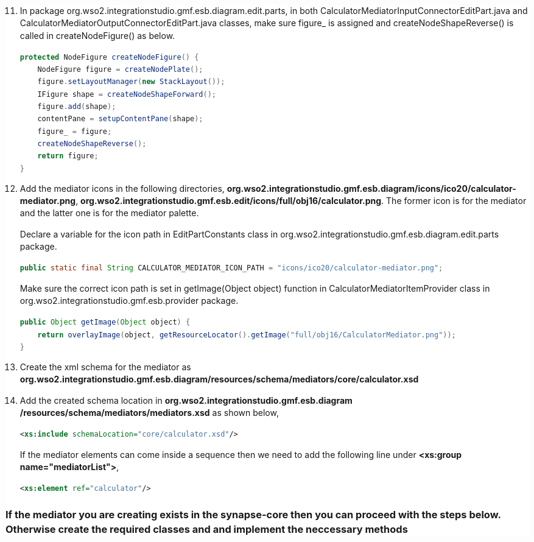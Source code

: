 11. In package org.wso2.integrationstudio.gmf.esb.diagram.edit.parts, in both CalculatorMediatorInputConnectorEditPart.java and CalculatorMediatorOutputConnectorEditPart.java classes, make sure figure_ is assigned and createNodeShapeReverse() is called in createNodeFigure() as below.

    ```java
    protected NodeFigure createNodeFigure() {
        NodeFigure figure = createNodePlate();
        figure.setLayoutManager(new StackLayout());
        IFigure shape = createNodeShapeForward();
        figure.add(shape);
        contentPane = setupContentPane(shape);
        figure_ = figure;
        createNodeShapeReverse();
        return figure;
    }
    ```

12. Add the mediator icons in the following directories,
**org.wso2.integrationstudio.gmf.esb.diagram/icons/ico20/calculator-mediator.png**, **org.wso2.integrationstudio.gmf.esb.edit/icons/full/obj16/calculator.png**. The former icon is for the mediator and the latter one is for the mediator palette.

    Declare a variable for the icon path in EditPartConstants class in org.wso2.integrationstudio.gmf.esb.diagram.edit.parts package.

    ```java
    public static final String CALCULATOR_MEDIATOR_ICON_PATH = "icons/ico20/calculator-mediator.png";
    ```

    Make sure the correct icon path is set in getImage(Object object) function in CalculatorMediatorItemProvider class in org.wso2.integrationstudio.gmf.esb.provider package.

    ```java
    public Object getImage(Object object) {
        return overlayImage(object, getResourceLocator().getImage("full/obj16/CalculatorMediator.png"));
    }
    ```

13. Create the xml schema for the mediator as **org.wso2.integrationstudio.gmf.esb.diagram/resources/schema/mediators/core/calculator.xsd**

14. Add the created schema location in **org.wso2.integrationstudio.gmf.esb.diagram
/resources/schema/mediators/mediators.xsd** as shown below,

    ```xml
    <xs:include schemaLocation="core/calculator.xsd"/>
    ```

    If the mediator elements can come inside a sequence then we need to add the following line under **<xs:group name="mediatorList">**,

    ```xml
    <xs:element ref="calculator"/>
    ```

### If the mediator you are creating exists in the synapse-core then you can proceed with the steps below. Otherwise create the required classes and and implement the neccessary methods
